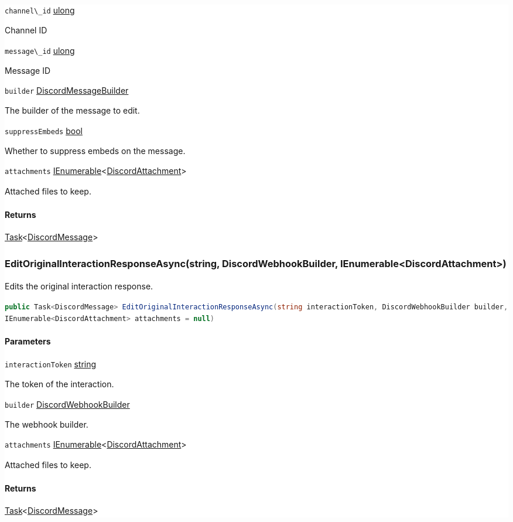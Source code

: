 `channel\_id` [ulong](https://learn.microsoft.com/dotnet/api/system.uint64)

Channel ID

`message\_id` [ulong](https://learn.microsoft.com/dotnet/api/system.uint64)

Message ID

`builder` [DiscordMessageBuilder](DSharpPlus.Entities.DiscordMessageBuilder.md)

The builder of the message to edit.

`suppressEmbeds` [bool](https://learn.microsoft.com/dotnet/api/system.boolean)

Whether to suppress embeds on the message.

`attachments` [IEnumerable](https://learn.microsoft.com/dotnet/api/system.collections.generic.ienumerable\-1)<[DiscordAttachment](DSharpPlus.Entities.DiscordAttachment.md)\>

Attached files to keep.

#### Returns

[Task](https://learn.microsoft.com/dotnet/api/system.threading.tasks.task\-1)<[DiscordMessage](DSharpPlus.Entities.DiscordMessage.md)\>

### <a id="DSharpPlus_DiscordRestClient_EditOriginalInteractionResponseAsync_System_String_DSharpPlus_Entities_DiscordWebhookBuilder_System_Collections_Generic_IEnumerable_DSharpPlus_Entities_DiscordAttachment__"></a>EditOriginalInteractionResponseAsync\(string, DiscordWebhookBuilder, IEnumerable<DiscordAttachment\>\)

Edits the original interaction response.

```csharp
public Task<DiscordMessage> EditOriginalInteractionResponseAsync(string interactionToken, DiscordWebhookBuilder builder, IEnumerable<DiscordAttachment> attachments = null)
```

#### Parameters

`interactionToken` [string](https://learn.microsoft.com/dotnet/api/system.string)

The token of the interaction.

`builder` [DiscordWebhookBuilder](DSharpPlus.Entities.DiscordWebhookBuilder.md)

The webhook builder.

`attachments` [IEnumerable](https://learn.microsoft.com/dotnet/api/system.collections.generic.ienumerable\-1)<[DiscordAttachment](DSharpPlus.Entities.DiscordAttachment.md)\>

Attached files to keep.

#### Returns

[Task](https://learn.microsoft.com/dotnet/api/system.threading.tasks.task\-1)<[DiscordMessage](DSharpPlus.Entities.DiscordMessage.md)\>
